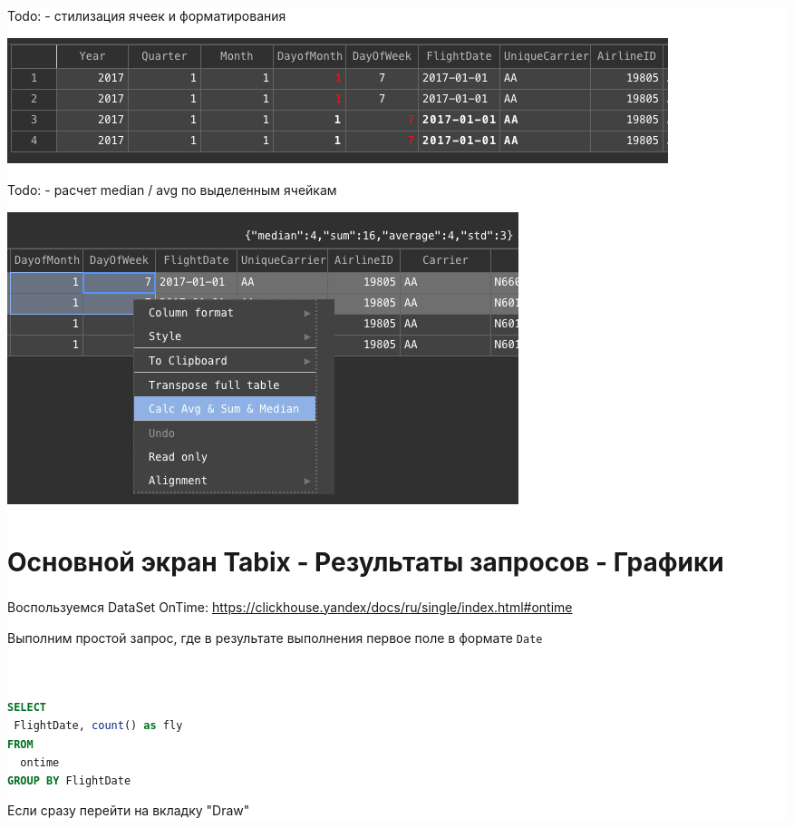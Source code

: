 Todo: - стилизация ячеек и форматирования

![Tabix Style cell](articel01img/StylingCelss.png)

Todo: - расчет median / avg по выделенным ячейкам

![Tabix Calc avg](articel01img/CalcAVG.png)



Основной экран Tabix - Результаты запросов - Графики
==================================================================

Воспользуемся DataSet OnTime:  https://clickhouse.yandex/docs/ru/single/index.html#ontime




Выполним простой запрос, где в результате выполнения первое поле в формате `Date`

```sql


SELECT
 FlightDate, count() as fly
FROM
  ontime
GROUP BY FlightDate
```

Если сразу перейти на вкладку "Draw"
